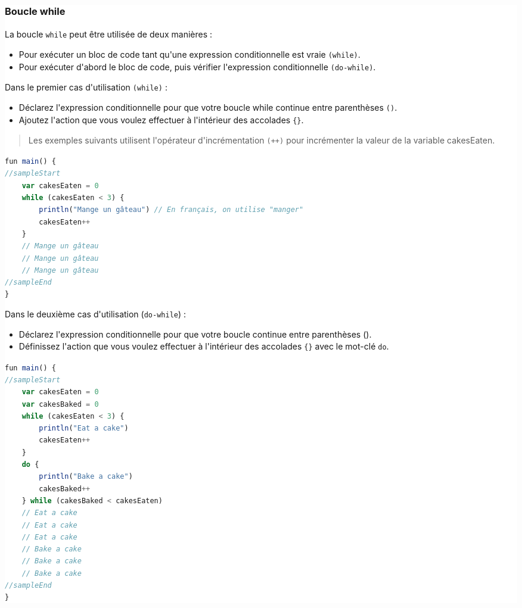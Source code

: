 ### Boucle while

La boucle `while` peut être utilisée de deux manières :

* Pour exécuter un bloc de code tant qu'une expression conditionnelle est vraie `(while)`.
* Pour exécuter d'abord le bloc de code, puis vérifier l'expression conditionnelle `(do-while)`.

Dans le premier cas d'utilisation `(while)` :

* Déclarez l'expression conditionnelle pour que votre boucle while continue entre parenthèses `()`.
* Ajoutez l'action que vous voulez effectuer à l'intérieur des accolades `{}`.

> Les exemples suivants utilisent l'opérateur d'incrémentation `(++)` pour incrémenter la valeur de la variable cakesEaten.
>


```ts [kotlin]
fun main() {
//sampleStart
    var cakesEaten = 0
    while (cakesEaten < 3) {
        println("Mange un gâteau") // En français, on utilise "manger"
        cakesEaten++
    }
    // Mange un gâteau
    // Mange un gâteau
    // Mange un gâteau
//sampleEnd
}
```
Dans le deuxième cas d'utilisation (`do-while`) :

* Déclarez l'expression conditionnelle pour que votre boucle continue entre parenthèses ().
* Définissez l'action que vous voulez effectuer à l'intérieur des accolades `{}` avec le mot-clé `do`.

```ts [kotlin]
fun main() {
//sampleStart
    var cakesEaten = 0
    var cakesBaked = 0
    while (cakesEaten < 3) {
        println("Eat a cake")
        cakesEaten++
    }
    do {
        println("Bake a cake")
        cakesBaked++
    } while (cakesBaked < cakesEaten)
    // Eat a cake
    // Eat a cake
    // Eat a cake
    // Bake a cake
    // Bake a cake
    // Bake a cake
//sampleEnd
}
```


[//]: # (title: Control flow)